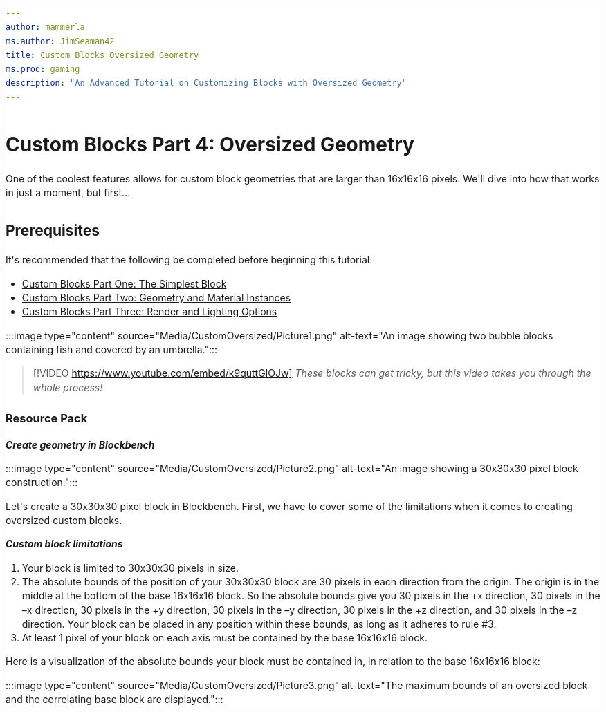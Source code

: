 ```yaml
---
author: mammerla
ms.author: JimSeaman42
title: Custom Blocks Oversized Geometry
ms.prod: gaming
description: "An Advanced Tutorial on Customizing Blocks with Oversized Geometry"
---
```


# Custom Blocks Part 4: Oversized Geometry

One of the coolest features allows for custom block geometries that are larger than 16x16x16 pixels. We'll dive into how that works in just a moment, but first...

## Prerequisites

It's recommended that the following be completed before beginning this tutorial:

- [Custom Blocks Part One: The Simplest Block](AddCustomDieBlock.md)
- [Custom Blocks Part Two: Geometry and Material Instances](AdvancedCustomBlocks.md)
- [Custom Blocks Part Three: Render and Lighting Options](CustomBlockRenderLighting.md)

:::image type="content" source="Media/CustomOversized/Picture1.png" alt-text="An image showing two bubble blocks containing fish and covered by an umbrella.":::

> [!VIDEO https://www.youtube.com/embed/k9quttGIOJw]
*These blocks can get tricky, but this video takes you through the whole process!*

### Resource Pack

***Create geometry in Blockbench***

:::image type="content" source="Media/CustomOversized/Picture2.png" alt-text="An image showing a 30x30x30 pixel block construction.":::

Let's create a 30x30x30 pixel block in Blockbench. First, we have to cover some of the limitations when it comes to creating oversized custom blocks.

***Custom block limitations***

1. Your block is limited to 30x30x30 pixels in size.
1. The absolute bounds of the position of your 30x30x30 block are 30 pixels in each direction from the origin. The origin is in the middle at the bottom of the base 16x16x16 block. So the absolute bounds give you 30 pixels in the +x direction, 30 pixels in the –x direction, 30 pixels in the +y direction, 30 pixels in the –y direction, 30 pixels in the +z direction, and 30 pixels in the –z direction. Your block can be placed in any position within these bounds, as long as it adheres to rule #3.
1. At least 1 pixel of your block on each axis must be contained by the base 16x16x16 block.

Here is a visualization of the absolute bounds your block must be contained in, in relation to the base 16x16x16 block:

:::image type="content" source="Media/CustomOversized/Picture3.png" alt-text="The maximum bounds of an oversized block and the correlating base block are displayed.":::
